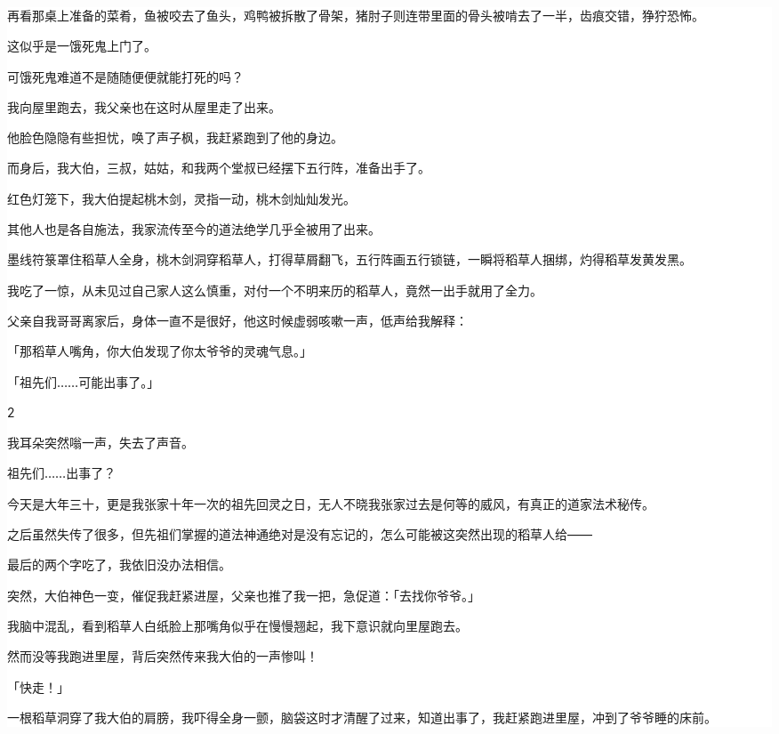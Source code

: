 
再看那桌上准备的菜肴，鱼被咬去了鱼头，鸡鸭被拆散了骨架，猪肘子则连带里面的骨头被啃去了一半，齿痕交错，狰狞恐怖。


这似乎是一饿死鬼上门了。


可饿死鬼难道不是随随便便就能打死的吗？


我向屋里跑去，我父亲也在这时从屋里走了出来。


他脸色隐隐有些担忧，唤了声子枫，我赶紧跑到了他的身边。


而身后，我大伯，三叔，姑姑，和我两个堂叔已经摆下五行阵，准备出手了。


红色灯笼下，我大伯提起桃木剑，灵指一动，桃木剑灿灿发光。


其他人也是各自施法，我家流传至今的道法绝学几乎全被用了出来。


墨线符箓罩住稻草人全身，桃木剑洞穿稻草人，打得草屑翻飞，五行阵画五行锁链，一瞬将稻草人捆绑，灼得稻草发黄发黑。


我吃了一惊，从未见过自己家人这么慎重，对付一个不明来历的稻草人，竟然一出手就用了全力。


父亲自我哥哥离家后，身体一直不是很好，他这时候虚弱咳嗽一声，低声给我解释：


「那稻草人嘴角，你大伯发现了你太爷爷的灵魂气息。」


「祖先们……可能出事了。」


2


我耳朵突然嗡一声，失去了声音。


祖先们……出事了？


今天是大年三十，更是我张家十年一次的祖先回灵之日，无人不晓我张家过去是何等的威风，有真正的道家法术秘传。


之后虽然失传了很多，但先祖们掌握的道法神通绝对是没有忘记的，怎么可能被这突然出现的稻草人给——


最后的两个字吃了，我依旧没办法相信。


突然，大伯神色一变，催促我赶紧进屋，父亲也推了我一把，急促道：「去找你爷爷。」


我脑中混乱，看到稻草人白纸脸上那嘴角似乎在慢慢翘起，我下意识就向里屋跑去。


然而没等我跑进里屋，背后突然传来我大伯的一声惨叫！


「快走！」


一根稻草洞穿了我大伯的肩膀，我吓得全身一颤，脑袋这时才清醒了过来，知道出事了，我赶紧跑进里屋，冲到了爷爷睡的床前。


